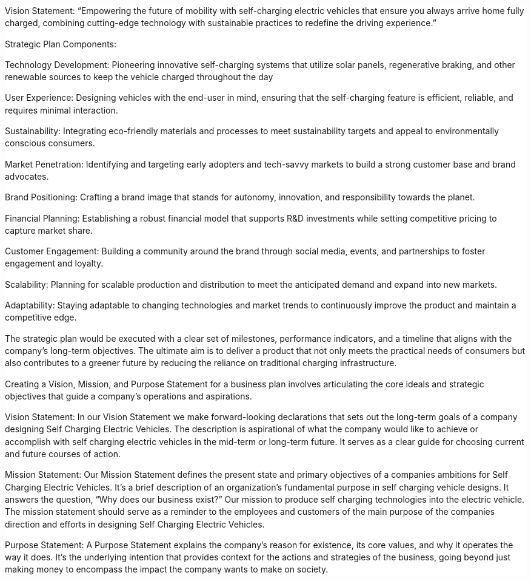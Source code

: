 Vision Statement: “Empowering the future of mobility with self-charging electric vehicles that ensure you always arrive home fully charged, combining cutting-edge technology with sustainable practices to redefine the driving experience.”

Strategic Plan Components:

Technology Development: Pioneering innovative self-charging systems that utilize solar panels, regenerative braking, and other renewable sources to keep the vehicle charged throughout the day

User Experience: Designing vehicles with the end-user in mind, ensuring that the self-charging feature is efficient, reliable, and requires minimal interaction.

Sustainability: Integrating eco-friendly materials and processes to meet sustainability targets and appeal to environmentally conscious consumers.

Market Penetration: Identifying and targeting early adopters and tech-savvy markets to build a strong customer base and brand advocates.

Brand Positioning: Crafting a brand image that stands for autonomy, innovation, and responsibility towards the planet.

Financial Planning: Establishing a robust financial model that supports R&D investments while setting competitive pricing to capture market share.

Customer Engagement: Building a community around the brand through social media, events, and partnerships to foster engagement and loyalty.

Scalability: Planning for scalable production and distribution to meet the anticipated demand and expand into new markets.

Adaptability: Staying adaptable to changing technologies and market trends to continuously improve the product and maintain a competitive edge.

The strategic plan would be executed with a clear set of milestones, performance indicators, and a timeline that aligns with the company’s long-term objectives. The ultimate aim is to deliver a product that not only meets the practical needs of consumers but also contributes to a greener future by reducing the reliance on traditional charging infrastructure.

Creating a Vision, Mission, and Purpose Statement for a business plan involves articulating the core ideals and strategic objectives that guide a company’s operations and aspirations.

Vision Statement: In our Vision Statement we make forward-looking declarations that sets out the long-term goals of a company designing Self Charging Electric Vehicles. The description is aspirational of what the company would like to achieve or accomplish with self charging electric vehicles in the mid-term or long-term future. It serves as a clear guide for choosing current and future courses of action.

Mission Statement: Our Mission Statement defines the present state and primary objectives of a companies ambitions for Self Charging Electric Vehicles. It’s a brief description of an organization’s fundamental purpose in self charging vehicle designs. It answers the question, “Why does our business exist?” Our mission to produce self charging technologies into the electric vehicle. The mission statement should serve as a reminder to the employees and customers of the main purpose of the companies direction and efforts in designing Self Charging Electric Vehicles.

Purpose Statement: A Purpose Statement explains the company’s reason for existence, its core values, and why it operates the way it does. It’s the underlying intention that provides context for the actions and strategies of the business, going beyond just making money to encompass the impact the company wants to make on society.
